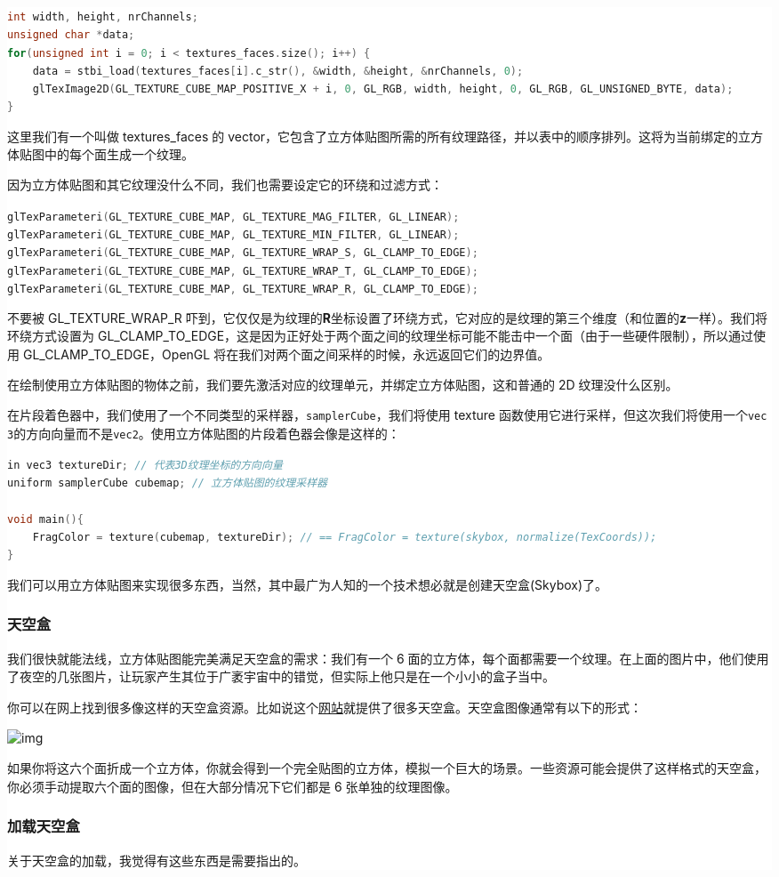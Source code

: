 ```c++
int width, height, nrChannels;
unsigned char *data;
for(unsigned int i = 0; i < textures_faces.size(); i++) {
    data = stbi_load(textures_faces[i].c_str(), &width, &height, &nrChannels, 0);
    glTexImage2D(GL_TEXTURE_CUBE_MAP_POSITIVE_X + i, 0, GL_RGB, width, height, 0, GL_RGB, GL_UNSIGNED_BYTE, data);
}
```

这里我们有一个叫做 textures_faces 的 vector，它包含了立方体贴图所需的所有纹理路径，并以表中的顺序排列。这将为当前绑定的立方体贴图中的每个面生成一个纹理。

因为立方体贴图和其它纹理没什么不同，我们也需要设定它的环绕和过滤方式：

```c++
glTexParameteri(GL_TEXTURE_CUBE_MAP, GL_TEXTURE_MAG_FILTER, GL_LINEAR);
glTexParameteri(GL_TEXTURE_CUBE_MAP, GL_TEXTURE_MIN_FILTER, GL_LINEAR);
glTexParameteri(GL_TEXTURE_CUBE_MAP, GL_TEXTURE_WRAP_S, GL_CLAMP_TO_EDGE);
glTexParameteri(GL_TEXTURE_CUBE_MAP, GL_TEXTURE_WRAP_T, GL_CLAMP_TO_EDGE);
glTexParameteri(GL_TEXTURE_CUBE_MAP, GL_TEXTURE_WRAP_R, GL_CLAMP_TO_EDGE);
```

不要被 GL_TEXTURE_WRAP_R 吓到，它仅仅是为纹理的**R**坐标设置了环绕方式，它对应的是纹理的第三个维度（和位置的**z**一样）。我们将环绕方式设置为 GL_CLAMP_TO_EDGE，这是因为正好处于两个面之间的纹理坐标可能不能击中一个面（由于一些硬件限制），所以通过使用 GL_CLAMP_TO_EDGE，OpenGL 将在我们对两个面之间采样的时候，永远返回它们的边界值。

在绘制使用立方体贴图的物体之前，我们要先激活对应的纹理单元，并绑定立方体贴图，这和普通的 2D 纹理没什么区别。

在片段着色器中，我们使用了一个不同类型的采样器，`samplerCube`，我们将使用 texture 函数使用它进行采样，但这次我们将使用一个`vec3`的方向向量而不是`vec2`。使用立方体贴图的片段着色器会像是这样的：

```c++
in vec3 textureDir; // 代表3D纹理坐标的方向向量
uniform samplerCube cubemap; // 立方体贴图的纹理采样器

void main(){
    FragColor = texture(cubemap, textureDir); // == FragColor = texture(skybox, normalize(TexCoords));
}
```

我们可以用立方体贴图来实现很多东西，当然，其中最广为人知的一个技术想必就是创建天空盒(Skybox)了。

### 天空盒

我们很快就能法线，立方体贴图能完美满足天空盒的需求：我们有一个 6 面的立方体，每个面都需要一个纹理。在上面的图片中，他们使用了夜空的几张图片，让玩家产生其位于广袤宇宙中的错觉，但实际上他只是在一个小小的盒子当中。

你可以在网上找到很多像这样的天空盒资源。比如说这个[网站](http://www.custommapmakers.org)就提供了很多天空盒。天空盒图像通常有以下的形式：

![img](https://learnopengl-cn.github.io/img/04/06/cubemaps_skybox.png)

如果你将这六个面折成一个立方体，你就会得到一个完全贴图的立方体，模拟一个巨大的场景。一些资源可能会提供了这样格式的天空盒，你必须手动提取六个面的图像，但在大部分情况下它们都是 6 张单独的纹理图像。

### 加载天空盒

关于天空盒的加载，我觉得有这些东西是需要指出的。
